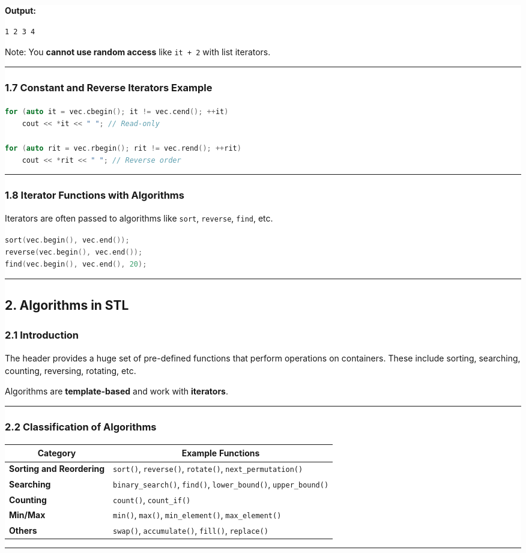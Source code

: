 **Output:**

```
1 2 3 4
```

Note: You **cannot use random access** like `it + 2` with list iterators.

---

### **1.7 Constant and Reverse Iterators Example**

```cpp
for (auto it = vec.cbegin(); it != vec.cend(); ++it)
    cout << *it << " "; // Read-only

for (auto rit = vec.rbegin(); rit != vec.rend(); ++rit)
    cout << *rit << " "; // Reverse order
```

---

### **1.8 Iterator Functions with Algorithms**

Iterators are often passed to algorithms like `sort`, `reverse`, `find`, etc.

```cpp
sort(vec.begin(), vec.end());
reverse(vec.begin(), vec.end());
find(vec.begin(), vec.end(), 20);
```

---

## **2. Algorithms in STL**

### **2.1 Introduction**

The **<algorithm>** header provides a huge set of pre-defined functions that perform operations on containers.
These include sorting, searching, counting, reversing, rotating, etc.

Algorithms are **template-based** and work with **iterators**.

---

### **2.2 Classification of Algorithms**

| Category                   | Example Functions                                             |
| -------------------------- | ------------------------------------------------------------- |
| **Sorting and Reordering** | `sort()`, `reverse()`, `rotate()`, `next_permutation()`       |
| **Searching**              | `binary_search()`, `find()`, `lower_bound()`, `upper_bound()` |
| **Counting**               | `count()`, `count_if()`                                       |
| **Min/Max**                | `min()`, `max()`, `min_element()`, `max_element()`            |
| **Others**                 | `swap()`, `accumulate()`, `fill()`, `replace()`               |

---